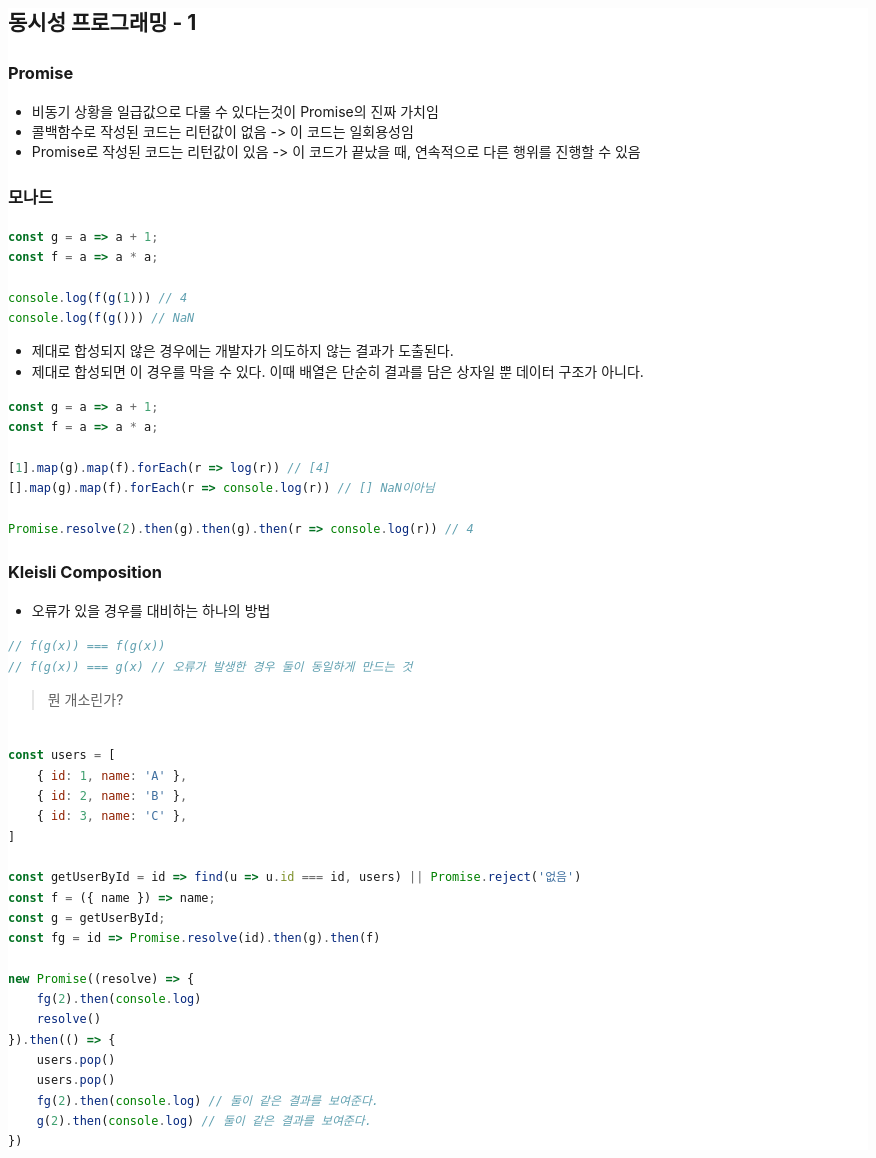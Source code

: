 ## 동시성 프로그래밍 - 1

### Promise
- 비동기 상황을 일급값으로 다룰 수 있다는것이 Promise의 진짜 가치임
- 콜백함수로 작성된 코드는 리턴값이 없음 -> 이 코드는 일회용성임
- Promise로 작성된 코드는 리턴값이 있음 -> 이 코드가 끝났을 때, 연속적으로 다른 행위를 진행할 수 있음

### 모나드
```javascript
const g = a => a + 1;
const f = a => a * a;

console.log(f(g(1))) // 4
console.log(f(g())) // NaN
```
- 제대로 합성되지 않은 경우에는 개발자가 의도하지 않는 결과가 도출된다.
- 제대로 합성되면 이 경우를 막을 수 있다. 이때 배열은 단순히 결과를 담은 상자일 뿐 데이터 구조가 아니다.

```javascript
const g = a => a + 1;
const f = a => a * a;

[1].map(g).map(f).forEach(r => log(r)) // [4]
[].map(g).map(f).forEach(r => console.log(r)) // [] NaN이아님

Promise.resolve(2).then(g).then(g).then(r => console.log(r)) // 4
```

### Kleisli Composition
- 오류가 있을 경우를 대비하는 하나의 방법
```javascript
// f(g(x)) === f(g(x))
// f(g(x)) === g(x) // 오류가 발생한 경우 둘이 동일하게 만드는 것
```
> 뭔 개소린가?

```javascript

const users = [
	{ id: 1, name: 'A' },
	{ id: 2, name: 'B' },
	{ id: 3, name: 'C' },
]

const getUserById = id => find(u => u.id === id, users) || Promise.reject('없음')
const f = ({ name }) => name;
const g = getUserById;
const fg = id => Promise.resolve(id).then(g).then(f)

new Promise((resolve) => {
	fg(2).then(console.log)
	resolve()
}).then(() => {
	users.pop()
	users.pop()
	fg(2).then(console.log) // 둘이 같은 결과를 보여준다.
	g(2).then(console.log) // 둘이 같은 결과를 보여준다.
})
```
